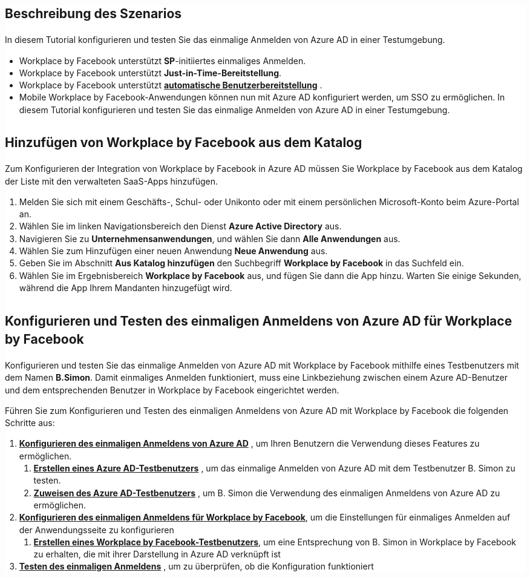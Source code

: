## <a name="scenario-description"></a>Beschreibung des Szenarios

In diesem Tutorial konfigurieren und testen Sie das einmalige Anmelden von Azure AD in einer Testumgebung.

* Workplace by Facebook unterstützt **SP**-initiiertes einmaliges Anmelden.
* Workplace by Facebook unterstützt **Just-in-Time-Bereitstellung**.
* Workplace by Facebook unterstützt **[automatische Benutzerbereitstellung](workplace-by-facebook-provisioning-tutorial.md)** .
* Mobile Workplace by Facebook-Anwendungen können nun mit Azure AD konfiguriert werden, um SSO zu ermöglichen. In diesem Tutorial konfigurieren und testen Sie das einmalige Anmelden von Azure AD in einer Testumgebung.


## <a name="adding-workplace-by-facebook-from-the-gallery"></a>Hinzufügen von Workplace by Facebook aus dem Katalog

Zum Konfigurieren der Integration von Workplace by Facebook in Azure AD müssen Sie Workplace by Facebook aus dem Katalog der Liste mit den verwalteten SaaS-Apps hinzufügen.

1. Melden Sie sich mit einem Geschäfts-, Schul- oder Unikonto oder mit einem persönlichen Microsoft-Konto beim Azure-Portal an.
1. Wählen Sie im linken Navigationsbereich den Dienst **Azure Active Directory** aus.
1. Navigieren Sie zu **Unternehmensanwendungen**, und wählen Sie dann **Alle Anwendungen** aus.
1. Wählen Sie zum Hinzufügen einer neuen Anwendung **Neue Anwendung** aus.
1. Geben Sie im Abschnitt **Aus Katalog hinzufügen** den Suchbegriff **Workplace by Facebook** in das Suchfeld ein.
1. Wählen Sie im Ergebnisbereich **Workplace by Facebook** aus, und fügen Sie dann die App hinzu. Warten Sie einige Sekunden, während die App Ihrem Mandanten hinzugefügt wird.

## <a name="configure-and-test-azure-ad-sso-for-workplace-by-facebook"></a>Konfigurieren und Testen des einmaligen Anmeldens von Azure AD für Workplace by Facebook

Konfigurieren und testen Sie das einmalige Anmelden von Azure AD mit Workplace by Facebook mithilfe eines Testbenutzers mit dem Namen **B.Simon**. Damit einmaliges Anmelden funktioniert, muss eine Linkbeziehung zwischen einem Azure AD-Benutzer und dem entsprechenden Benutzer in Workplace by Facebook eingerichtet werden.

Führen Sie zum Konfigurieren und Testen des einmaligen Anmeldens von Azure AD mit Workplace by Facebook die folgenden Schritte aus:

1. **[Konfigurieren des einmaligen Anmeldens von Azure AD](#configure-azure-ad-sso)** , um Ihren Benutzern die Verwendung dieses Features zu ermöglichen.
    1. **[Erstellen eines Azure AD-Testbenutzers](#create-an-azure-ad-test-user)** , um das einmalige Anmelden von Azure AD mit dem Testbenutzer B. Simon zu testen.
    1. **[Zuweisen des Azure AD-Testbenutzers](#assign-the-azure-ad-test-user)** , um B. Simon die Verwendung des einmaligen Anmeldens von Azure AD zu ermöglichen.
2. **[Konfigurieren des einmaligen Anmeldens für Workplace by Facebook](#configure-workplace-by-facebook-sso)**, um die Einstellungen für einmaliges Anmelden auf der Anwendungsseite zu konfigurieren
    1. **[Erstellen eines Workplace by Facebook-Testbenutzers](#create-workplace-by-facebook-test-user)**, um eine Entsprechung von B. Simon in Workplace by Facebook zu erhalten, die mit ihrer Darstellung in Azure AD verknüpft ist
3. **[Testen des einmaligen Anmeldens](#test-sso)** , um zu überprüfen, ob die Konfiguration funktioniert
